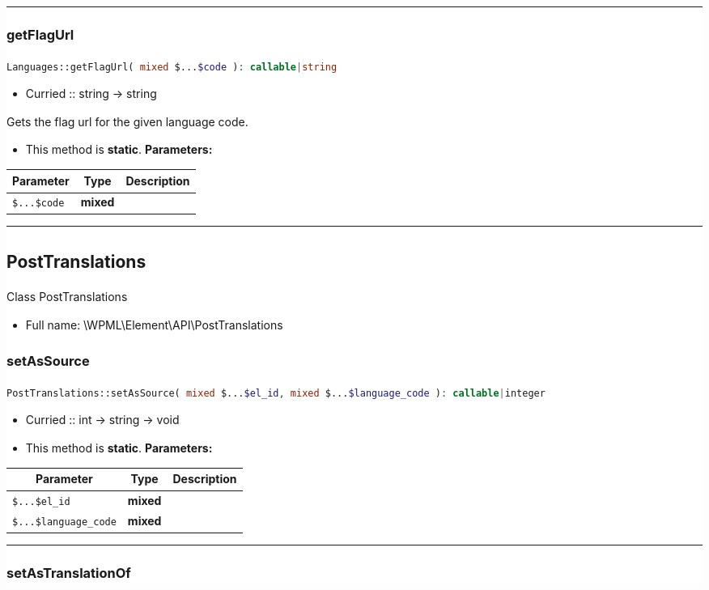 

---

### getFlagUrl



```php
Languages::getFlagUrl( mixed $...$code ): callable|string
```

- Curried :: string → string

Gets the flag url for the given language code.

* This method is **static**.
**Parameters:**

| Parameter | Type | Description |
|-----------|------|-------------|
| `$...$code` | **mixed** |  |




---

## PostTranslations

Class PostTranslations



* Full name: \WPML\Element\API\PostTranslations


### setAsSource



```php
PostTranslations::setAsSource( mixed $...$el_id, mixed $...$language_code ): callable|integer
```

- Curried :: int → string → void

* This method is **static**.
**Parameters:**

| Parameter | Type | Description |
|-----------|------|-------------|
| `$...$el_id` | **mixed** |  |
| `$...$language_code` | **mixed** |  |




---

### setAsTranslationOf
